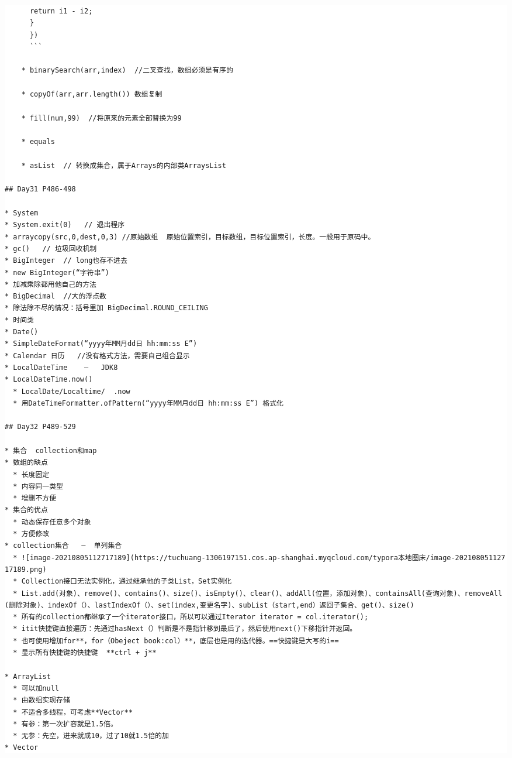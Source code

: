   ```
        return i1 - i2;
        }
        })
        ```

      * binarySearch(arr,index)  //二叉查找，数组必须是有序的

      * copyOf(arr,arr.length()) 数组复制

      * fill(num,99)  //将原来的元素全部替换为99

      * equals 

      * asList  // 转换成集合，属于Arrays的内部类ArraysList

## Day31 P486-498

* System
  * System.exit(0)   // 退出程序
  * arraycopy(src,0,dest,0,3) //原始数组  原始位置索引，目标数组，目标位置索引，长度。一般用于原码中。
  * gc()   // 垃圾回收机制
* BigInteger  // long也存不进去
  * new BigInteger(“字符串”)
  * 加减乘除都用他自己的方法
* BigDecimal  //大的浮点数
  * 除法除不尽的情况：括号里加 BigDecimal.ROUND_CEILING
* 时间类
  * Date()
  * SimpleDateFormat(“yyyy年MM月dd日 hh:mm:ss E”)
  * Calendar 日历   //没有格式方法，需要自己组合显示
  * LocalDateTime    —   JDK8
  * LocalDateTime.now()
    * LocalDate/Localtime/  .now
    * 用DateTimeFormatter.ofPattern(“yyyy年MM月dd日 hh:mm:ss E”) 格式化

## Day32 P489-529

* 集合  collection和map
  * 数组的缺点
    * 长度固定
    * 内容同一类型
    * 增删不方便
  * 集合的优点
    * 动态保存任意多个对象
    * 方便修改
  * collection集合   —  单列集合
    * ![image-20210805112717189](https://tuchuang-1306197151.cos.ap-shanghai.myqcloud.com/typora本地图床/image-20210805112717189.png)
    * Collection接口无法实例化，通过继承他的子类List，Set实例化
    * List.add(对象)、remove()、contains()、size()、isEmpty()、clear()、addAll(位置，添加对象)、containsAll(查询对象)、removeAll(删除对象)、indexOf（）、lastIndexOf（）、set(index,变更名字)、subList（start,end）返回子集合、get()、size()
    * 所有的collection都继承了一个iterator接口，所以可以通过Iterator iterator = col.iterator();
    * itit快捷键直接遍历：先通过hasNext（）判断是不是指针移到最后了，然后使用next()下移指针并返回。
    * 也可使用增加for**，for（Obeject book:col）**，底层也是用的迭代器。==快捷键是大写的i==
    * 显示所有快捷键的快捷键  **ctrl + j**

* ArrayList
    * 可以加null
    * 由数组实现存储
    * 不适合多线程，可考虑**Vector**
    * 有参：第一次扩容就是1.5倍。
    * 无参：先空，进来就成10，过了10就1.5倍的加
  * Vector
  ```